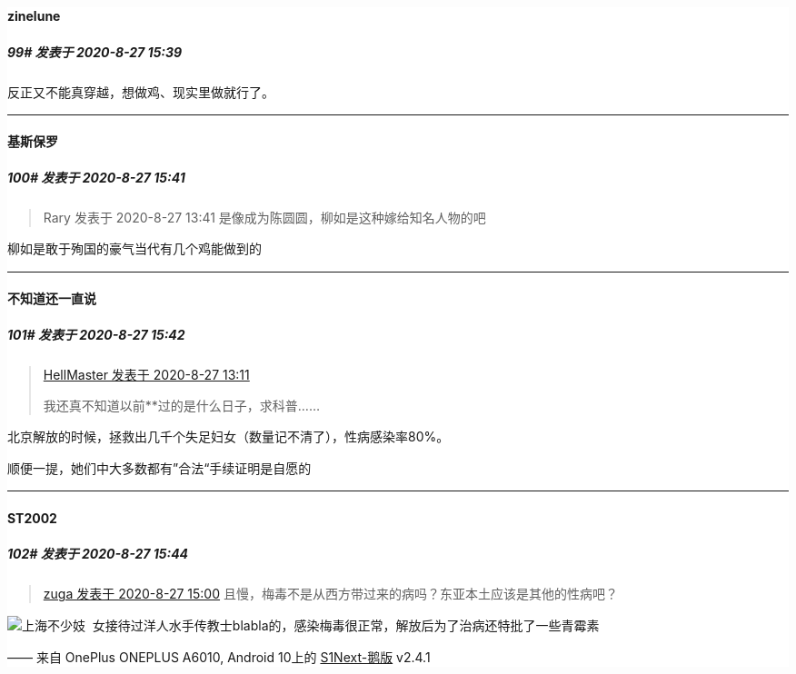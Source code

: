 ####  zinelune  
##### 99#       发表于 2020-8-27 15:39




反正又不能真穿越，想做鸡、现实里做就行了。







*****

####  基斯保罗  
##### 100#       发表于 2020-8-27 15:41



<blockquote>Rary 发表于 2020-8-27 13:41
是像成为陈圆圆，柳如是这种嫁给知名人物的吧</blockquote>
柳如是敢于殉国的豪气当代有几个鸡能做到的







*****

####  不知道还一直说  
##### 101#       发表于 2020-8-27 15:42



<blockquote><a href="httphttps://bbs.saraba1st.com/2b/forum.php?mod=redirect&amp;goto=findpost&amp;pid=48564728&amp;ptid=1956811" target="_blank">HellMaster 发表于 2020-8-27 13:11</a>

我还真不知道以前**过的是什么日子，求科普……</blockquote>
北京解放的时候，拯救出几千个失足妇女（数量记不清了），性病感染率80%。

顺便一提，她们中大多数都有”合法“手续证明是自愿的







*****

####  ST2002  
##### 102#       发表于 2020-8-27 15:44



<blockquote><a href="httphttps://bbs.saraba1st.com/2b/forum.php?mod=redirect&amp;goto=findpost&amp;pid=48565812&amp;ptid=1956811" target="_blank">zuga 发表于 2020-8-27 15:00</a>
且慢，梅毒不是从西方带过来的病吗？东亚本土应该是其他的性病吧？</blockquote>
<img src="https://static.saraba1st.com/image/smiley/face2017/002.png" referrerpolicy="no-referrer">上海不少妓  女接待过洋人水手传教士blabla的，感染梅毒很正常，解放后为了治病还特批了一些青霉素

—— 来自 OnePlus ONEPLUS A6010, Android 10上的 [S1Next-鹅版](https://github.com/ykrank/S1-Next/releases) v2.4.1
